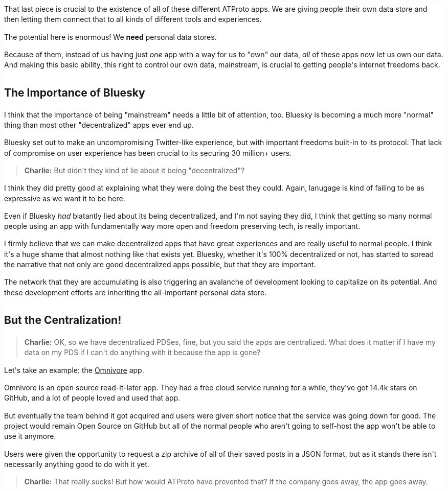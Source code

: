 
That last piece is crucial to the existence of all of these different ATProto apps. We are giving people their own data store and then letting them connect that to all kinds of different tools and experiences.

The potential here is enormous! We **need** personal data stores.

Because of them, instead of us having just _one_ app with a way for us to "own" our data, _all_ of these apps now let us own our data. And making this basic ability, this right to control our own data, mainstream, is crucial to getting people's internet freedoms back.

**The Importance of Bluesky**
-----------------------------

I think that the importance of being "mainstream" needs a little bit of attention, too. Bluesky is becoming a much more "normal" thing than most other "decentralized" apps ever end up.

Bluesky set out to make an uncompromising Twitter-like experience, but with important freedoms built-in to its protocol. That lack of compromise on user experience has been crucial to its securing 30 million+ users.

> **Charlie:** But didn't they kind of lie about it being "decentralized"?

I think they did pretty good at explaining what they were doing the best they could. Again, lanugage is kind of failing to be as expressive as we want it to be here.

Even if Bluesky _had_ blatantly lied about its being decentralized, and I'm not saying they did, I think that getting so many normal people using an app with fundamentally way more open and freedom preserving tech, is really important.

I firmly believe that we can make decentralized apps that have great experiences and are really useful to normal people. I think it's a huge shame that almost nothing like that exists yet. Bluesky, whether it's 100% decentralized or not, has started to spread the narrative that not only are good decentralized apps possible, but that they are important.

The network that they are accumulating is also triggering an avalanche of development looking to capitalize on its potential. And these development efforts are inheriting the all-important personal data store.

**But the Centralization!**
---------------------------

> **Charlie:** OK, so we have decentralized PDSes, fine, but you said the apps are centralized. What does it matter if I have my data on my PDS if I can't do anything with it because the app is gone?

Let's take an example: the [Omnivore](https://github.com/omnivore-app/omnivore) app.

Omnivore is an open source read-it-later app. They had a free cloud service running for a while, they've got 14.4k stars on GitHub, and a lot of people loved and used that app.

But eventually the team behind it got acquired and users were given short notice that the service was going down for good. The project would remain Open Source on GitHub but all of the normal people who aren't going to self-host the app won't be able to use it anymore.

Users were given the opportunity to request a zip archive of all of their saved posts in a JSON format, but as it stands there isn't necessarily anything good to do with it yet.

> **Charlie:** That really sucks! But how would ATProto have prevented that? If the company goes away, the app goes away.
